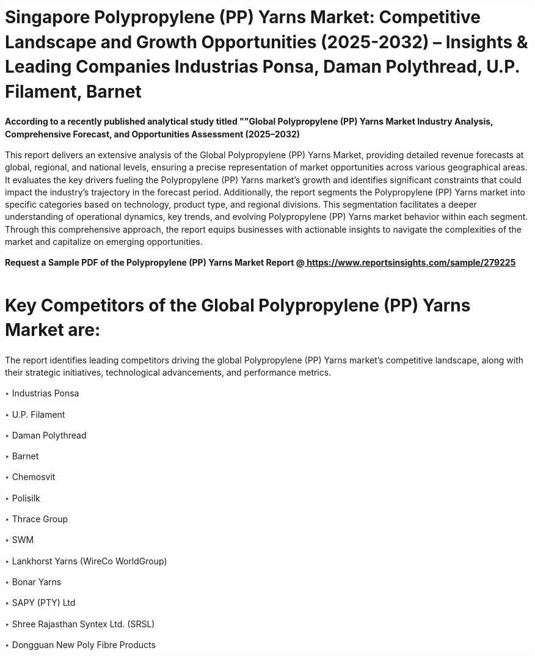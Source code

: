 # Singapore Polypropylene (PP) Yarns Market: Competitive Landscape and Growth Opportunities (2025-2032) – Insights & Leading Companies Industrias Ponsa, Daman Polythread, U.P. Filament, Barnet

<strong>According to a recently published analytical study titled ""Global Polypropylene (PP) Yarns Market Industry Analysis, Comprehensive Forecast, and Opportunities Assessment (2025–2032)</strong>

This report delivers an extensive analysis of the Global Polypropylene (PP) Yarns Market, providing detailed revenue forecasts at global, regional, and national levels, ensuring a precise representation of market opportunities across various geographical areas. It evaluates the key drivers fueling the Polypropylene (PP) Yarns market’s growth and identifies significant constraints that could impact the industry’s trajectory in the forecast period. Additionally, the report segments the Polypropylene (PP) Yarns market into specific categories based on technology, product type, and regional divisions. This segmentation facilitates a deeper understanding of operational dynamics, key trends, and evolving Polypropylene (PP) Yarns market behavior within each segment. Through this comprehensive approach, the report equips businesses with actionable insights to navigate the complexities of the market and capitalize on emerging opportunities.

<strong>Request a Sample PDF of the Polypropylene (PP) Yarns Market Report </strong><strong>@<a href=https://www.reportsinsights.com/sample/279225> https://www.reportsinsights.com/sample/279225</a></strong></font>

# <strong>Key Competitors of the Global Polypropylene (PP) Yarns Market are:</strong>

The report identifies leading competitors driving the global Polypropylene (PP) Yarns market’s competitive landscape, along with their strategic initiatives, technological advancements, and performance metrics.

‣ Industrias Ponsa

‣ U.P. Filament

‣ Daman Polythread

‣ Barnet

‣ Chemosvit

‣ Polisilk

‣ Thrace Group

‣ SWM

‣ Lankhorst Yarns (WireCo WorldGroup)

‣ Bonar Yarns

‣ SAPY (PTY) Ltd

‣ Shree Rajasthan Syntex Ltd. (SRSL)

‣ Dongguan New Poly Fibre Products
